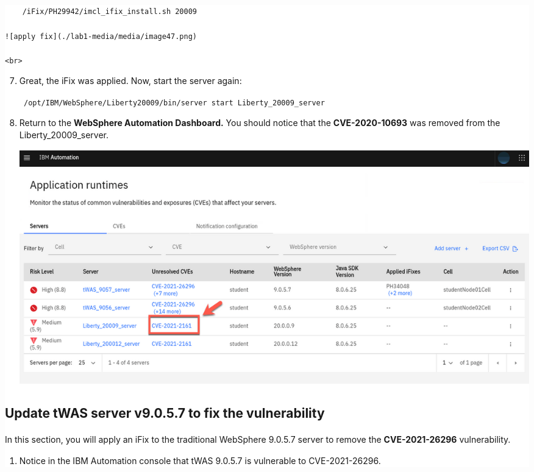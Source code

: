        /iFix/PH29942/imcl_ifix_install.sh 20009

    ![apply fix](./lab1-media/media/image47.png)
	
	<br>

7. Great, the iFix was applied. Now, start the server again:

        /opt/IBM/WebSphere/Liberty20009/bin/server start Liberty_20009_server

8. Return to the **WebSphere Automation Dashboard.** You should notice that the **CVE-2020-10693** was removed from the Liberty_20009_server.

    ![no CVE 2020 10693](./lab1-media/media/image44.png)

## Update tWAS server v9.0.5.7 to fix the vulnerability

In this section, you will apply an iFix to the traditional WebSphere
9.0.5.7 server to remove the **CVE-2021-26296** vulnerability.

1.  Notice in the IBM Automation console that tWAS 9.0.5.7 is vulnerable to CVE-2021-26296.
